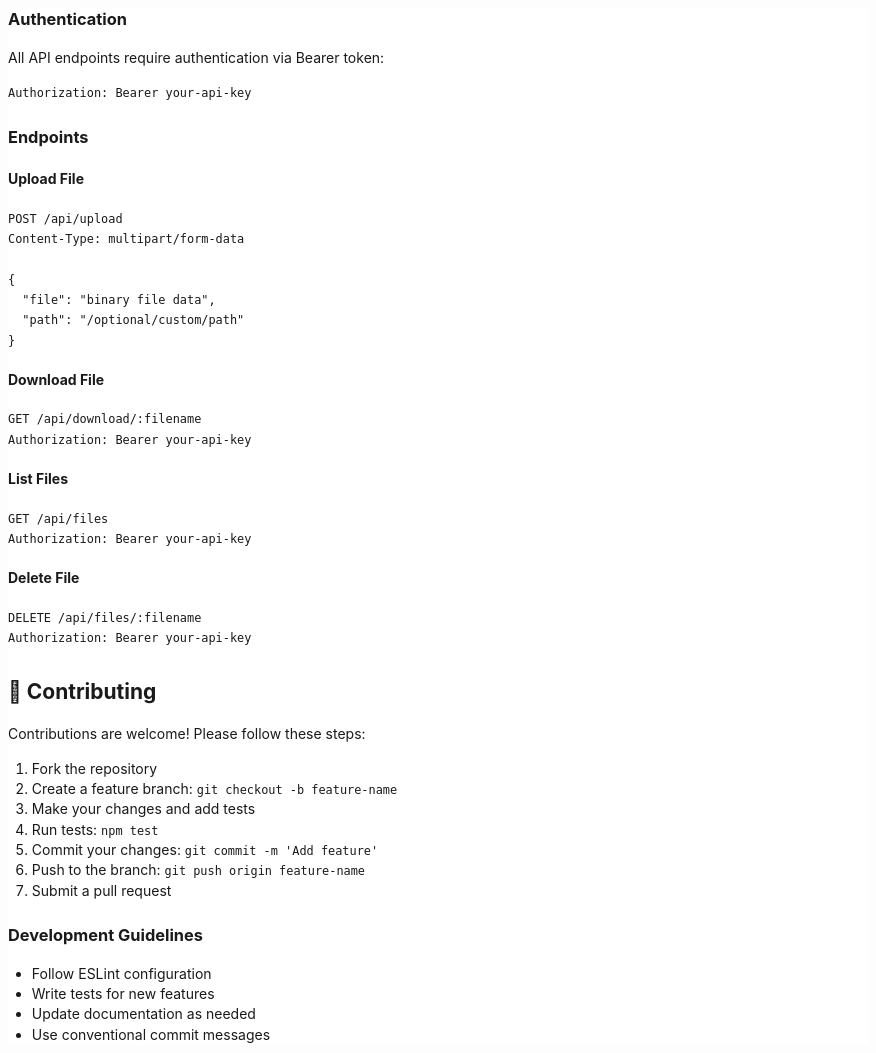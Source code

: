 ### Authentication

All API endpoints require authentication via Bearer token:

```
Authorization: Bearer your-api-key
```

### Endpoints

#### Upload File
```http
POST /api/upload
Content-Type: multipart/form-data

{
  "file": "binary file data",
  "path": "/optional/custom/path"
}
```

#### Download File
```http
GET /api/download/:filename
Authorization: Bearer your-api-key
```

#### List Files
```http
GET /api/files
Authorization: Bearer your-api-key
```

#### Delete File
```http
DELETE /api/files/:filename
Authorization: Bearer your-api-key
```

## 🤝 Contributing

Contributions are welcome! Please follow these steps:

1. Fork the repository
2. Create a feature branch: `git checkout -b feature-name`
3. Make your changes and add tests
4. Run tests: `npm test`
5. Commit your changes: `git commit -m 'Add feature'`
6. Push to the branch: `git push origin feature-name`
7. Submit a pull request

### Development Guidelines

- Follow ESLint configuration
- Write tests for new features
- Update documentation as needed
- Use conventional commit messages
